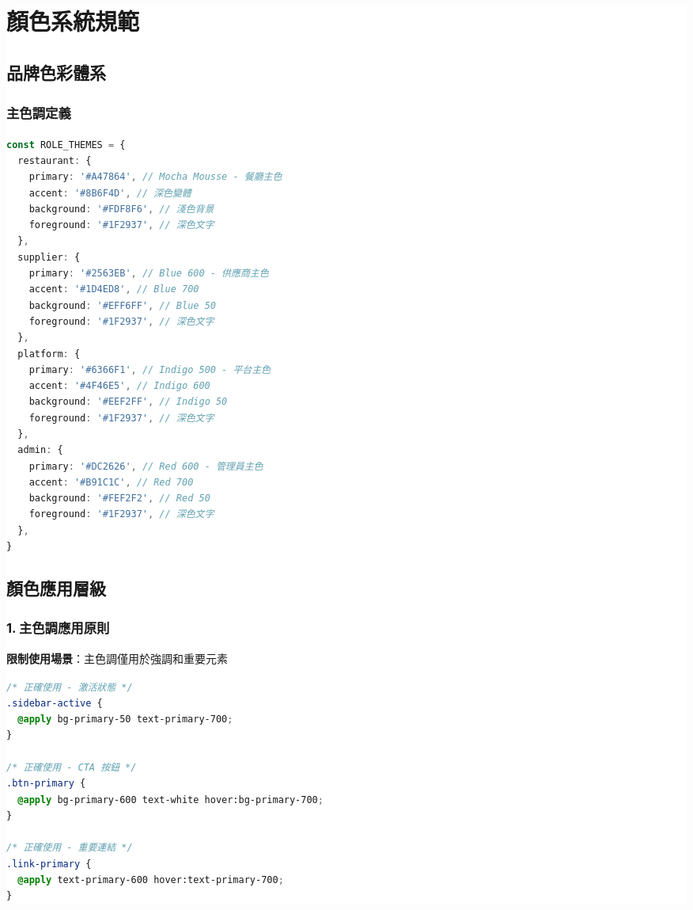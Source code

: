 # 顏色系統規範

## 品牌色彩體系

### 主色調定義

```typescript
const ROLE_THEMES = {
  restaurant: {
    primary: '#A47864', // Mocha Mousse - 餐廳主色
    accent: '#8B6F4D', // 深色變體
    background: '#FDF8F6', // 淺色背景
    foreground: '#1F2937', // 深色文字
  },
  supplier: {
    primary: '#2563EB', // Blue 600 - 供應商主色
    accent: '#1D4ED8', // Blue 700
    background: '#EFF6FF', // Blue 50
    foreground: '#1F2937', // 深色文字
  },
  platform: {
    primary: '#6366F1', // Indigo 500 - 平台主色
    accent: '#4F46E5', // Indigo 600
    background: '#EEF2FF', // Indigo 50
    foreground: '#1F2937', // 深色文字
  },
  admin: {
    primary: '#DC2626', // Red 600 - 管理員主色
    accent: '#B91C1C', // Red 700
    background: '#FEF2F2', // Red 50
    foreground: '#1F2937', // 深色文字
  },
}
```

## 顏色應用層級

### 1. 主色調應用原則

**限制使用場景**：主色調僅用於強調和重要元素

```css
/* 正確使用 - 激活狀態 */
.sidebar-active {
  @apply bg-primary-50 text-primary-700;
}

/* 正確使用 - CTA 按鈕 */
.btn-primary {
  @apply bg-primary-600 text-white hover:bg-primary-700;
}

/* 正確使用 - 重要連結 */
.link-primary {
  @apply text-primary-600 hover:text-primary-700;
}
```
